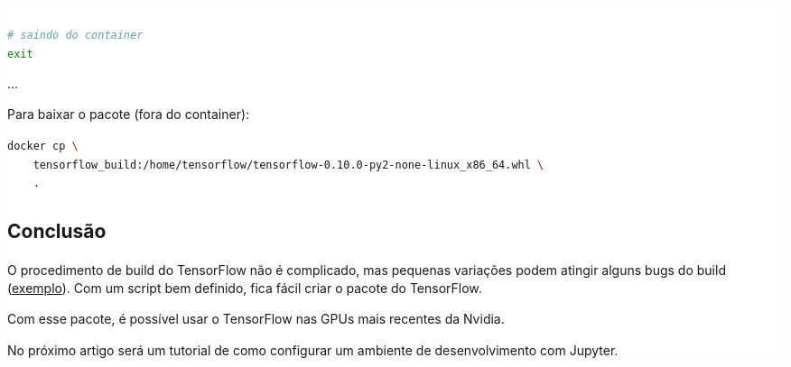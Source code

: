 ```sh

# saindo do container
exit
```
...

Para baixar o pacote (fora do container):

```sh
docker cp \
    tensorflow_build:/home/tensorflow/tensorflow-0.10.0-py2-none-linux_x86_64.whl \
    .
```

## Conclusão

O procedimento de build do TensorFlow não é complicado, mas pequenas variações podem atingir alguns bugs do build ([exemplo](https://github.com/tensorflow/tensorflow/issues/3985)). Com um script bem definido, fica fácil criar o pacote do TensorFlow.

Com esse pacote, é possível usar o TensorFlow nas GPUs mais recentes da Nvidia.

No próximo artigo será um tutorial de como configurar um ambiente de desenvolvimento com Jupyter.
